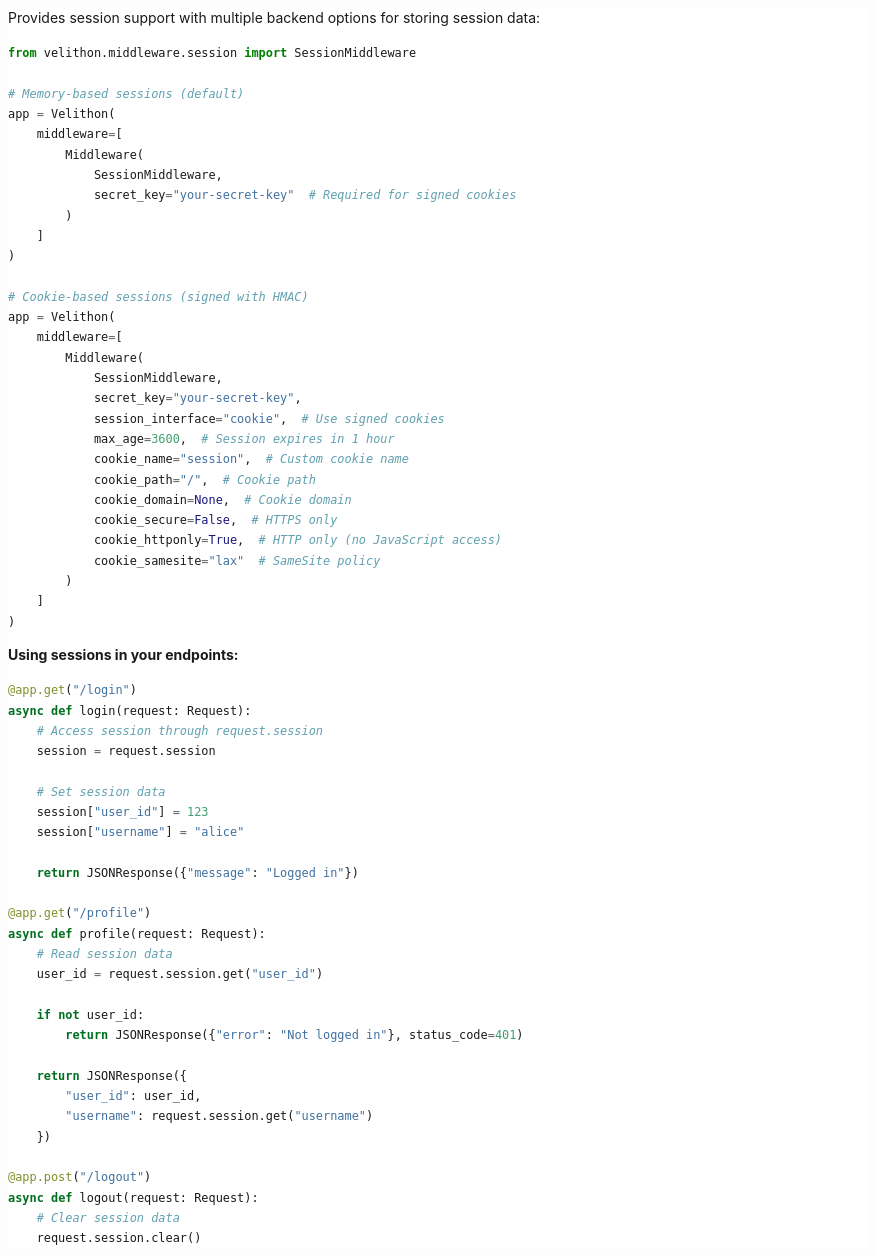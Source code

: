 Provides session support with multiple backend options for storing session data:

```python
from velithon.middleware.session import SessionMiddleware

# Memory-based sessions (default)
app = Velithon(
    middleware=[
        Middleware(
            SessionMiddleware,
            secret_key="your-secret-key"  # Required for signed cookies
        )
    ]
)

# Cookie-based sessions (signed with HMAC)
app = Velithon(
    middleware=[
        Middleware(
            SessionMiddleware,
            secret_key="your-secret-key",
            session_interface="cookie",  # Use signed cookies
            max_age=3600,  # Session expires in 1 hour
            cookie_name="session",  # Custom cookie name
            cookie_path="/",  # Cookie path
            cookie_domain=None,  # Cookie domain
            cookie_secure=False,  # HTTPS only
            cookie_httponly=True,  # HTTP only (no JavaScript access)
            cookie_samesite="lax"  # SameSite policy
        )
    ]
)
```

**Using sessions in your endpoints:**

```python
@app.get("/login")
async def login(request: Request):
    # Access session through request.session
    session = request.session
    
    # Set session data
    session["user_id"] = 123
    session["username"] = "alice"
    
    return JSONResponse({"message": "Logged in"})

@app.get("/profile")
async def profile(request: Request):
    # Read session data
    user_id = request.session.get("user_id")
    
    if not user_id:
        return JSONResponse({"error": "Not logged in"}, status_code=401)
    
    return JSONResponse({
        "user_id": user_id,
        "username": request.session.get("username")
    })

@app.post("/logout")
async def logout(request: Request):
    # Clear session data
    request.session.clear()
```